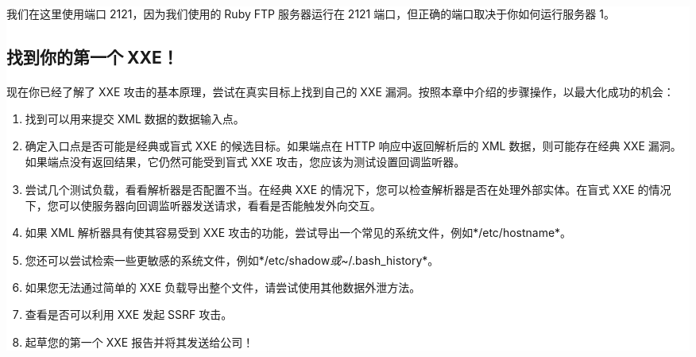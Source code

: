 我们在这里使用端口 2121，因为我们使用的 Ruby FTP 服务器运行在 2121 端口，但正确的端口取决于你如何运行服务器 1。

## 找到你的第一个 XXE！

现在你已经了解了 XXE 攻击的基本原理，尝试在真实目标上找到自己的 XXE 漏洞。按照本章中介绍的步骤操作，以最大化成功的机会：

1.  找到可以用来提交 XML 数据的数据输入点。

1.  确定入口点是否可能是经典或盲式 XXE 的候选目标。如果端点在 HTTP 响应中返回解析后的 XML 数据，则可能存在经典 XXE 漏洞。如果端点没有返回结果，它仍然可能受到盲式 XXE 攻击，您应该为测试设置回调监听器。

1.  尝试几个测试负载，看看解析器是否配置不当。在经典 XXE 的情况下，您可以检查解析器是否在处理外部实体。在盲式 XXE 的情况下，您可以使服务器向回调监听器发送请求，看看是否能触发外向交互。

1.  如果 XML 解析器具有使其容易受到 XXE 攻击的功能，尝试导出一个常见的系统文件，例如*/etc/hostname*。

1.  您还可以尝试检索一些更敏感的系统文件，例如*/etc/shadow*或*~/.bash_history*。

1.  如果您无法通过简单的 XXE 负载导出整个文件，请尝试使用其他数据外泄方法。

1.  查看是否可以利用 XXE 发起 SSRF 攻击。

1.  起草您的第一个 XXE 报告并将其发送给公司！
